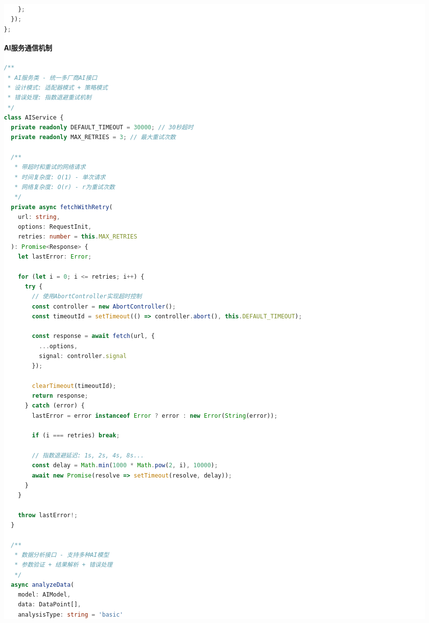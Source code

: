 ```typescript
    };
  });
};
```

#### AI服务通信机制

```typescript
/**
 * AI服务类 - 统一多厂商AI接口
 * 设计模式: 适配器模式 + 策略模式
 * 错误处理: 指数退避重试机制
 */
class AIService {
  private readonly DEFAULT_TIMEOUT = 30000; // 30秒超时
  private readonly MAX_RETRIES = 3; // 最大重试次数

  /**
   * 带超时和重试的网络请求
   * 时间复杂度: O(1) - 单次请求
   * 网络复杂度: O(r) - r为重试次数
   */
  private async fetchWithRetry(
    url: string, 
    options: RequestInit, 
    retries: number = this.MAX_RETRIES
  ): Promise<Response> {
    let lastError: Error;
    
    for (let i = 0; i <= retries; i++) {
      try {
        // 使用AbortController实现超时控制
        const controller = new AbortController();
        const timeoutId = setTimeout(() => controller.abort(), this.DEFAULT_TIMEOUT);
        
        const response = await fetch(url, {
          ...options,
          signal: controller.signal
        });
        
        clearTimeout(timeoutId);
        return response;
      } catch (error) {
        lastError = error instanceof Error ? error : new Error(String(error));
        
        if (i === retries) break;
        
        // 指数退避延迟: 1s, 2s, 4s, 8s...
        const delay = Math.min(1000 * Math.pow(2, i), 10000);
        await new Promise(resolve => setTimeout(resolve, delay));
      }
    }
    
    throw lastError!;
  }

  /**
   * 数据分析接口 - 支持多种AI模型
   * 参数验证 + 结果解析 + 错误处理
   */
  async analyzeData(
    model: AIModel, 
    data: DataPoint[], 
    analysisType: string = 'basic'
```